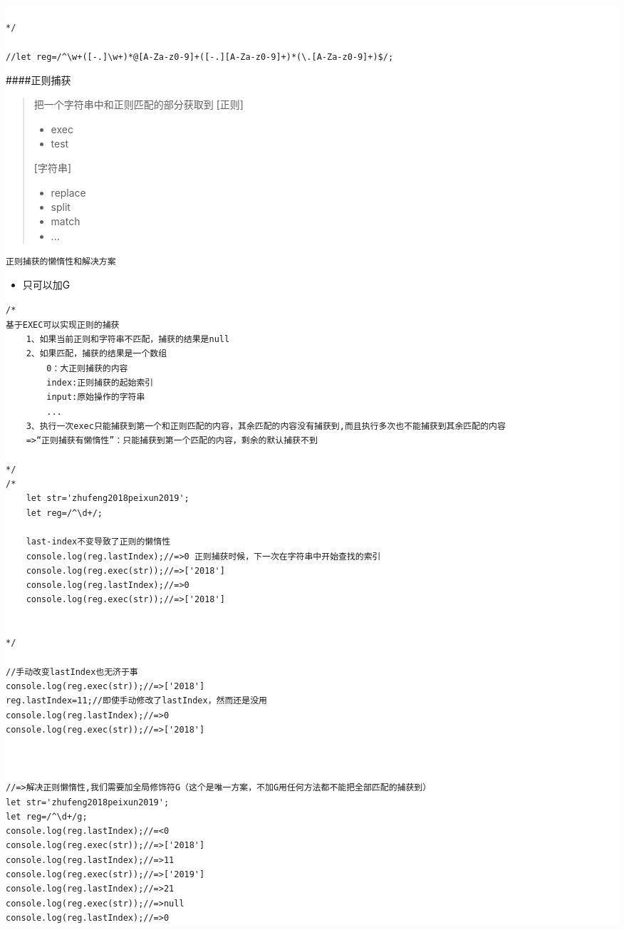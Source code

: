 ```

*/

//let reg=/^\w+([-.]\w+)*@[A-Za-z0-9]+([-.][A-Za-z0-9]+)*(\.[A-Za-z0-9]+)$/;
```

####正则捕获
> 把一个字符串中和正则匹配的部分获取到
> [正则]
> - exec
> - test
> 
> [字符串]
> - replace
> - split
> - match
> - ...

`正则捕获的懒惰性和解决方案`
- 只可以加G
```
/*
基于EXEC可以实现正则的捕获
	1、如果当前正则和字符串不匹配，捕获的结果是null
	2、如果匹配，捕获的结果是一个数组
		0：大正则捕获的内容
		index:正则捕获的起始索引
		input:原始操作的字符串
		...
	3、执行一次exec只能捕获到第一个和正则匹配的内容，其余匹配的内容没有捕获到,而且执行多次也不能捕获到其余匹配的内容
	=>“正则捕获有懒惰性”：只能捕获到第一个匹配的内容，剩余的默认捕获不到

*/
/*
	let str='zhufeng2018peixun2019';
	let reg=/^\d+/;

	last-index不变导致了正则的懒惰性
	console.log(reg.lastIndex);//=>0 正则捕获时候，下一次在字符串中开始查找的索引
	console.log(reg.exec(str));//=>['2018']
	console.log(reg.lastIndex);//=>0
	console.log(reg.exec(str));//=>['2018']


*/

//手动改变lastIndex也无济于事
console.log(reg.exec(str));//=>['2018']
reg.lastIndex=11;//即使手动修改了lastIndex，然而还是没用
console.log(reg.lastIndex);//=>0
console.log(reg.exec(str));//=>['2018']



//=>解决正则懒惰性,我们需要加全局修饰符G（这个是唯一方案，不加G用任何方法都不能把全部匹配的捕获到）
let str='zhufeng2018peixun2019';
let reg=/^\d+/g;
console.log(reg.lastIndex);//=<0
console.log(reg.exec(str));//=>['2018']
console.log(reg.lastIndex);//=>11
console.log(reg.exec(str));//=>['2019']
console.log(reg.lastIndex);//=>21
console.log(reg.exec(str));//=>null
console.log(reg.lastIndex);//=>0
```